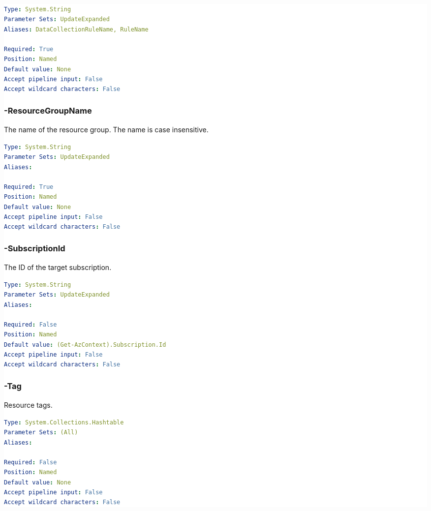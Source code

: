 ```yaml
Type: System.String
Parameter Sets: UpdateExpanded
Aliases: DataCollectionRuleName, RuleName

Required: True
Position: Named
Default value: None
Accept pipeline input: False
Accept wildcard characters: False
```

### -ResourceGroupName
The name of the resource group.
The name is case insensitive.

```yaml
Type: System.String
Parameter Sets: UpdateExpanded
Aliases:

Required: True
Position: Named
Default value: None
Accept pipeline input: False
Accept wildcard characters: False
```

### -SubscriptionId
The ID of the target subscription.

```yaml
Type: System.String
Parameter Sets: UpdateExpanded
Aliases:

Required: False
Position: Named
Default value: (Get-AzContext).Subscription.Id
Accept pipeline input: False
Accept wildcard characters: False
```

### -Tag
Resource tags.

```yaml
Type: System.Collections.Hashtable
Parameter Sets: (All)
Aliases:

Required: False
Position: Named
Default value: None
Accept pipeline input: False
Accept wildcard characters: False
```
